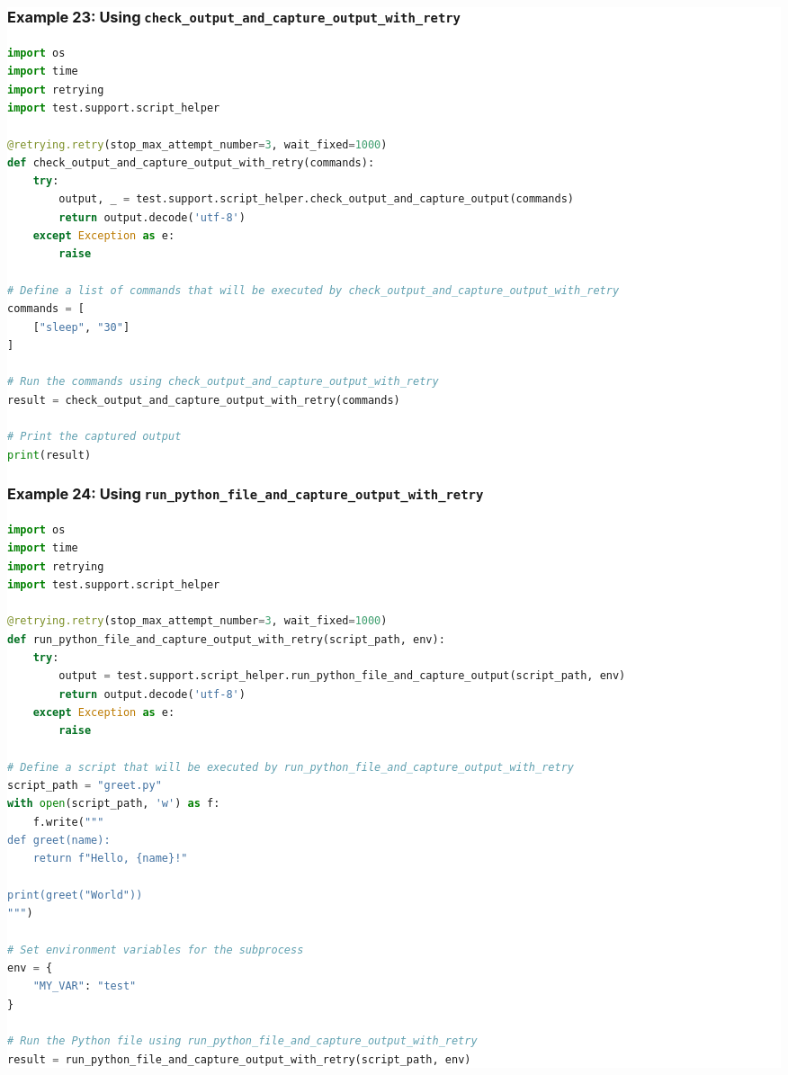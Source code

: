 ### Example 23: Using `check_output_and_capture_output_with_retry`

```python
import os
import time
import retrying
import test.support.script_helper

@retrying.retry(stop_max_attempt_number=3, wait_fixed=1000)
def check_output_and_capture_output_with_retry(commands):
    try:
        output, _ = test.support.script_helper.check_output_and_capture_output(commands)
        return output.decode('utf-8')
    except Exception as e:
        raise

# Define a list of commands that will be executed by check_output_and_capture_output_with_retry
commands = [
    ["sleep", "30"]
]

# Run the commands using check_output_and_capture_output_with_retry
result = check_output_and_capture_output_with_retry(commands)

# Print the captured output
print(result)
```

### Example 24: Using `run_python_file_and_capture_output_with_retry`

```python
import os
import time
import retrying
import test.support.script_helper

@retrying.retry(stop_max_attempt_number=3, wait_fixed=1000)
def run_python_file_and_capture_output_with_retry(script_path, env):
    try:
        output = test.support.script_helper.run_python_file_and_capture_output(script_path, env)
        return output.decode('utf-8')
    except Exception as e:
        raise

# Define a script that will be executed by run_python_file_and_capture_output_with_retry
script_path = "greet.py"
with open(script_path, 'w') as f:
    f.write("""
def greet(name):
    return f"Hello, {name}!"

print(greet("World"))
""")

# Set environment variables for the subprocess
env = {
    "MY_VAR": "test"
}

# Run the Python file using run_python_file_and_capture_output_with_retry
result = run_python_file_and_capture_output_with_retry(script_path, env)

```